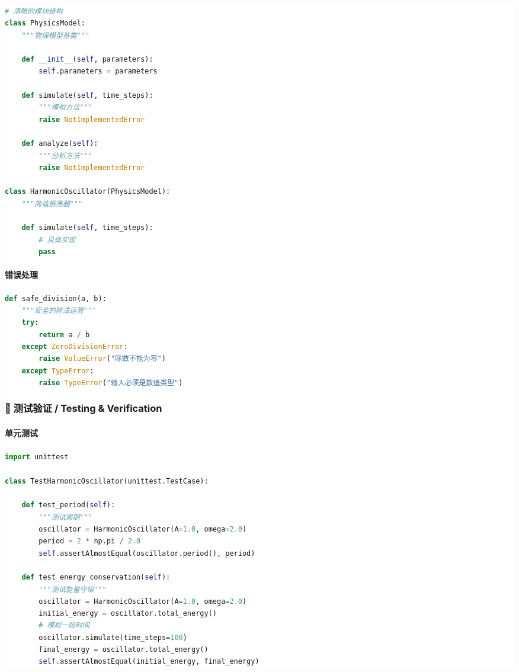 ```python
# 清晰的模块结构
class PhysicsModel:
    """物理模型基类"""
    
    def __init__(self, parameters):
        self.parameters = parameters
    
    def simulate(self, time_steps):
        """模拟方法"""
        raise NotImplementedError
    
    def analyze(self):
        """分析方法"""
        raise NotImplementedError

class HarmonicOscillator(PhysicsModel):
    """简谐振荡器"""
    
    def simulate(self, time_steps):
        # 具体实现
        pass
```

#### 错误处理

```python
def safe_division(a, b):
    """安全的除法运算"""
    try:
        return a / b
    except ZeroDivisionError:
        raise ValueError("除数不能为零")
    except TypeError:
        raise TypeError("输入必须是数值类型")
```

### 🧪 测试验证 / Testing & Verification

#### 单元测试

```python
import unittest

class TestHarmonicOscillator(unittest.TestCase):
    
    def test_period(self):
        """测试周期"""
        oscillator = HarmonicOscillator(A=1.0, omega=2.0)
        period = 2 * np.pi / 2.0
        self.assertAlmostEqual(oscillator.period(), period)
    
    def test_energy_conservation(self):
        """测试能量守恒"""
        oscillator = HarmonicOscillator(A=1.0, omega=2.0)
        initial_energy = oscillator.total_energy()
        # 模拟一段时间
        oscillator.simulate(time_steps=100)
        final_energy = oscillator.total_energy()
        self.assertAlmostEqual(initial_energy, final_energy)
```
